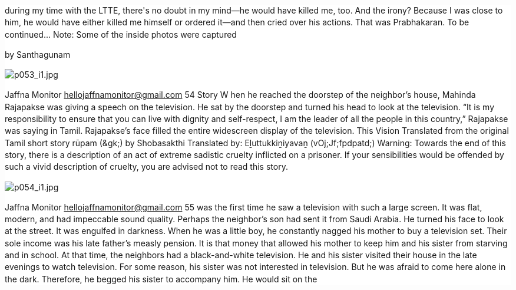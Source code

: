 during my time with the LTTE, 
there's no doubt in my mind—he 
would have killed me, too. And 
the irony? Because I was close to 
him, he would have either killed 
me himself or ordered it—and then 
cried over his actions. That was 
Prabhakaran.
To be continued...
Note: Some of the inside photos 
were captured 
	
by Santhagunam

![p053_i1.jpg](images_out/012_c_hinniah_rajeshkumar_more_widely_known_as_ragavan/p053_i1.jpg)

Jaffna Monitor
hellojaffnamonitor@gmail.com
54
Story
W
hen he reached the doorstep of the neighbor’s house, 
Mahinda Rajapakse was giving a speech on the 
television. He sat by the doorstep and turned his head to look at 
the television. “It is my responsibility to ensure that you can live 
with dignity and self-respect, I am the leader of all the people 
in this country,” Rajapakse was saying in Tamil. Rajapakse’s 
face filled the entire widescreen display of the television. This 
Vision
Translated from the 
original Tamil short 
story  rūpam (&gk;) 
by Shobasakthi
Translated by: 
Eḻuttukkiṉiyavaṉ 
(vOj;Jf;fpdpatd;)
Warning: Towards the end of this story, there is a description 
of an act of extreme sadistic cruelty inflicted on a prisoner. If 
your sensibilities would be offended by such a vivid description 
of cruelty, you are advised not to read this story.

![p054_i1.jpg](images_out/012_c_hinniah_rajeshkumar_more_widely_known_as_ragavan/p054_i1.jpg)

Jaffna Monitor
hellojaffnamonitor@gmail.com
55
was the first time he saw a television with 
such a large screen. It was flat, modern, and 
had impeccable sound quality. Perhaps the 
neighbor’s son had sent it from Saudi Arabia. 
He turned his face to look at the street. It was 
engulfed in darkness.
When he was a little boy, he constantly 
nagged his mother to buy a television set. 
Their sole income was his late father’s 
measly pension. It is that money that allowed 
his mother to keep him and his sister from 
starving and in school. At that time, the 
neighbors had a black-and-white television. 
He and his sister visited their house in the 
late evenings to watch television. For some 
reason, his sister was not interested in 
television. But he was afraid to come here 
alone in the dark. Therefore, he begged his 
sister to accompany him. He would sit on the 